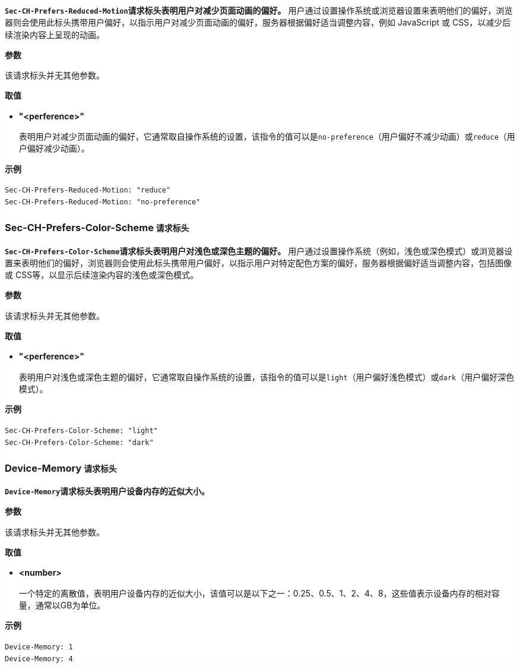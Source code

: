 **`Sec-CH-Prefers-Reduced-Motion`请求标头表明用户对减少页面动画的偏好。** 用户通过设置操作系统或浏览器设置来表明他们的偏好，浏览器则会使用此标头携带用户偏好，以指示用户对减少页面动画的偏好，服务器根据偏好适当调整内容，例如 JavaScript 或 CSS，以减少后续渲染内容上呈现的动画。

**参数**

该请求标头并无其他参数。

**取值**

- **"\<perference>"**

  表明用户对减少页面动画的偏好，它通常取自操作系统的设置，该指令的值可以是`no-preference`（用户偏好不减少动画）或`reduce`（用户偏好减少动画）。

**示例**

```http
Sec-CH-Prefers-Reduced-Motion: "reduce"
Sec-CH-Prefers-Reduced-Motion: "no-preference"
```



### **Sec-CH-Prefers-Color-Scheme** `请求标头`

**`Sec-CH-Prefers-Color-Scheme`请求标头表明用户对浅色或深色主题的偏好。** 用户通过设置操作系统（例如，浅色或深色模式）或浏览器设置来表明他们的偏好，浏览器则会使用此标头携带用户偏好，以指示用户对特定配色方案的偏好，服务器根据偏好适当调整内容，包括图像或 CSS等，以显示后续渲染内容的浅色或深色模式。

**参数**

该请求标头并无其他参数。

**取值**

- **"\<perference>"**

  表明用户对浅色或深色主题的偏好，它通常取自操作系统的设置，该指令的值可以是`light`（用户偏好浅色模式）或`dark`（用户偏好深色模式）。

**示例**

```http
Sec-CH-Prefers-Color-Scheme: "light"
Sec-CH-Prefers-Color-Scheme: "dark"
```



### **Device-Memory** `请求标头`

**`Device-Memory`请求标头表明用户设备内存的近似大小。** 

**参数**

该请求标头并无其他参数。

**取值**

- **\<number>**

  一个特定的离散值，表明用户设备内存的近似大小，该值可以是以下之一：0.25、0.5、1、2、4、8，这些值表示设备内存的相对容量，通常以GB为单位。

**示例**

```http
Device-Memory: 1
Device-Memory: 4
```
